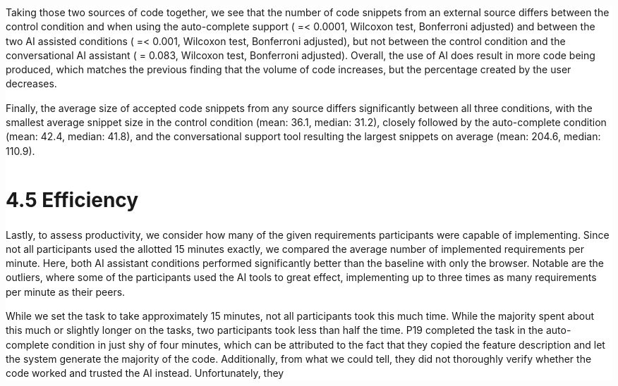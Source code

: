 Taking those two sources of code together, we see that the number of code snippets from an external source differs between the control condition and when using the auto-complete support ( =< 0.0001, Wilcoxon test, Bonferroni adjusted) and between the two AI assisted conditions ( =< 0.001, Wilcoxon test, Bonferroni adjusted), but not between the control condition and the conversational AI assistant ( = 0.083, Wilcoxon test, Bonferroni adjusted). Overall, the use of AI does result in more code being produced, which matches the previous finding that the volume of code increases, but the percentage created by the user decreases.

Finally, the average size of accepted code snippets from any source differs significantly between all three conditions, with the smallest average snippet size in the control condition (mean: 36.1, median: 31.2), closely followed by the auto-complete condition (mean: 42.4, median: 41.8), and the conversational support tool resulting the largest snippets on average (mean: 204.6, median: 110.9).

# 4.5 Efficiency

Lastly, to assess productivity, we consider how many of the given requirements participants were capable of implementing. Since not all participants used the allotted 15 minutes exactly, we compared the average number of implemented requirements per minute. Here, both AI assistant conditions performed significantly better than the baseline with only the browser. Notable are the outliers, where some of the participants used the AI tools to great effect, implementing up to three times as many requirements per minute as their peers.

While we set the task to take approximately 15 minutes, not all participants took this much time. While the majority spent about this much or slightly longer on the tasks, two participants took less than half the time. P19 completed the task in the auto-complete condition in just shy of four minutes, which can be attributed to the fact that they copied the feature description and let the system generate the majority of the code. Additionally, from what we could tell, they did not thoroughly verify whether the code worked and trusted the AI instead. Unfortunately, they
